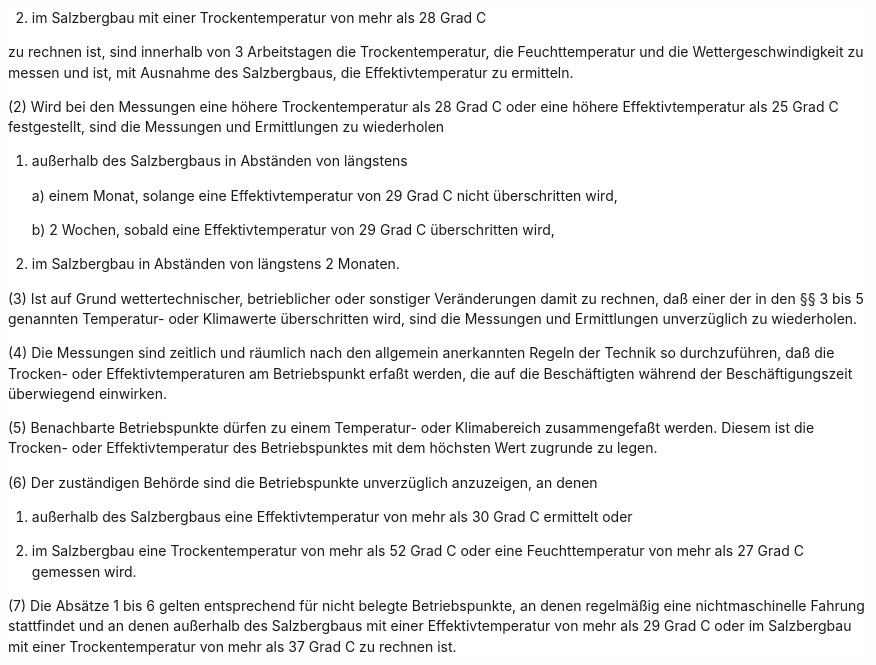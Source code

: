 
2.  im Salzbergbau mit einer Trockentemperatur von mehr als
    28 Grad C



zu rechnen ist, sind innerhalb von 3 Arbeitstagen die
Trockentemperatur, die Feuchttemperatur und die Wettergeschwindigkeit
zu messen und ist, mit Ausnahme des Salzbergbaus, die
Effektivtemperatur zu ermitteln.

(2) Wird bei den Messungen eine höhere Trockentemperatur als
28 Grad C oder eine höhere Effektivtemperatur als
25 Grad C festgestellt, sind die Messungen und Ermittlungen zu
wiederholen

1.  außerhalb des Salzbergbaus in Abständen von längstens

    a)  einem Monat, solange eine Effektivtemperatur von
        29 Grad C nicht überschritten wird,


    b)  2 Wochen, sobald eine Effektivtemperatur von
        29 Grad C überschritten wird,





2.  im Salzbergbau in Abständen von längstens 2 Monaten.




(3) Ist auf Grund wettertechnischer, betrieblicher oder sonstiger
Veränderungen damit zu rechnen, daß einer der in den §§ 3 bis 5
genannten Temperatur- oder Klimawerte überschritten wird, sind die
Messungen und Ermittlungen unverzüglich zu wiederholen.

(4) Die Messungen sind zeitlich und räumlich nach den allgemein
anerkannten Regeln der Technik so durchzuführen, daß die Trocken- oder
Effektivtemperaturen am Betriebspunkt erfaßt werden, die auf die
Beschäftigten während der Beschäftigungszeit überwiegend einwirken.

(5) Benachbarte Betriebspunkte dürfen zu einem Temperatur- oder
Klimabereich zusammengefaßt werden. Diesem ist die Trocken- oder
Effektivtemperatur des Betriebspunktes mit dem höchsten Wert zugrunde
zu legen.

(6) Der zuständigen Behörde sind die Betriebspunkte unverzüglich
anzuzeigen, an denen

1.  außerhalb des Salzbergbaus eine Effektivtemperatur von mehr als
    30 Grad C ermittelt oder


2.  im Salzbergbau eine Trockentemperatur von mehr als
    52 Grad C oder eine Feuchttemperatur von mehr als
    27 Grad C gemessen wird.




(7) Die Absätze 1 bis 6 gelten entsprechend für nicht belegte
Betriebspunkte, an denen regelmäßig eine nichtmaschinelle Fahrung
stattfindet und an denen außerhalb des Salzbergbaus mit einer
Effektivtemperatur von mehr als
29 Grad C oder im Salzbergbau mit einer Trockentemperatur von mehr als
37 Grad C zu rechnen ist.
